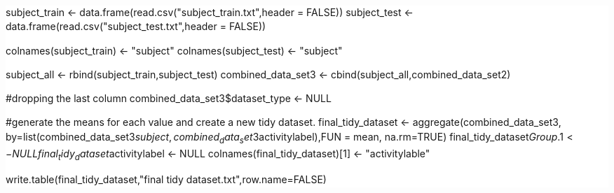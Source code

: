 subject_train <- data.frame(read.csv("subject_train.txt",header = FALSE))
subject_test <- data.frame(read.csv("subject_test.txt",header = FALSE))

colnames(subject_train) <- "subject"
colnames(subject_test) <- "subject"

subject_all <- rbind(subject_train,subject_test)
combined_data_set3 <- cbind(subject_all,combined_data_set2)

#dropping the last column 
combined_data_set3$dataset_type <- NULL

#generate the means for each value and create a new tidy dataset.
final_tidy_dataset <- aggregate(combined_data_set3, by=list(combined_data_set3$subject,combined_data_set3$activitylabel),FUN = mean, na.rm=TRUE)
final_tidy_dataset$Group.1 <- NULL
final_tidy_dataset$activitylabel <- NULL
colnames(final_tidy_dataset)[1] <- "activitylable"

write.table(final_tidy_dataset,"final tidy dataset.txt",row.name=FALSE)
